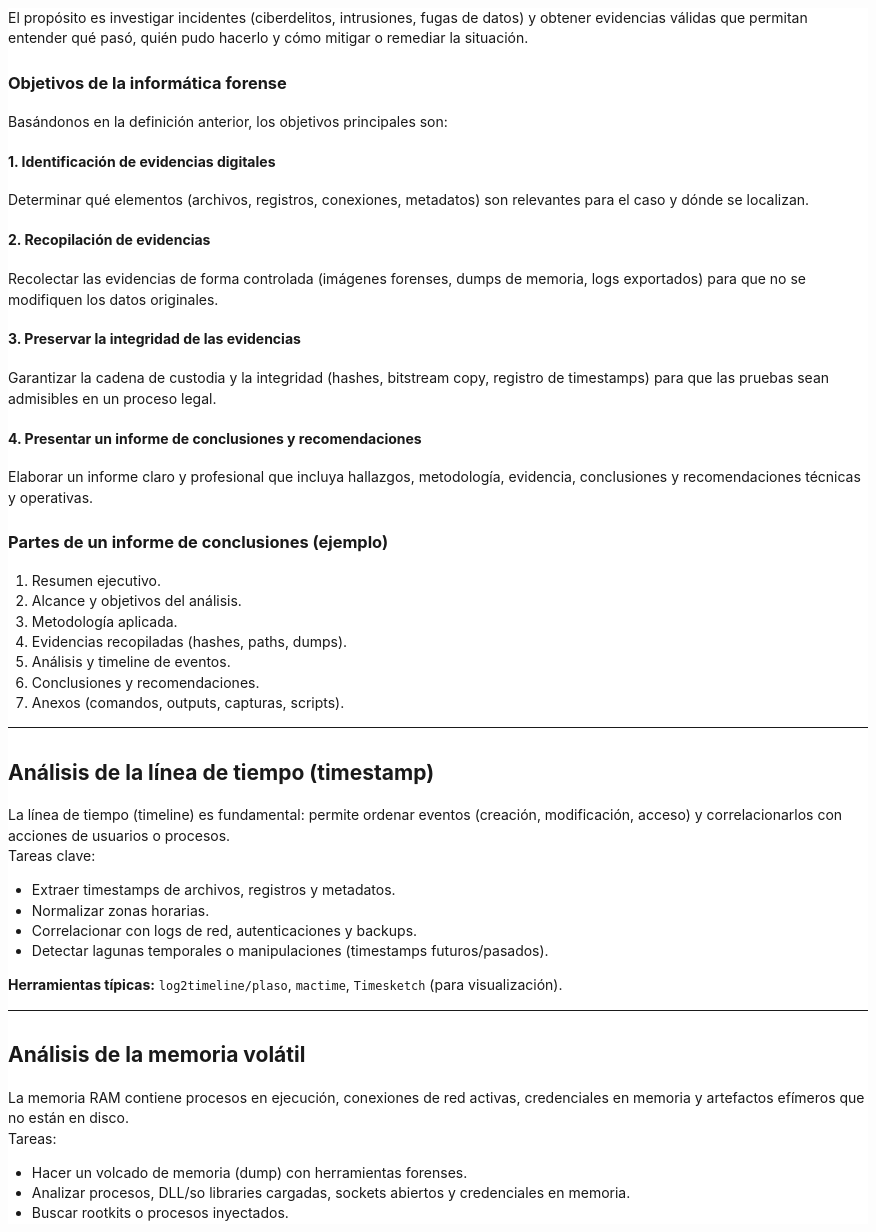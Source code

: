 El propósito es investigar incidentes (ciberdelitos, intrusiones, fugas de datos) y obtener evidencias válidas que permitan entender qué pasó, quién pudo hacerlo y cómo mitigar o remediar la situación.

### Objetivos de la informática forense
Basándonos en la definición anterior, los objetivos principales son:

#### 1. Identificación de evidencias digitales
Determinar qué elementos (archivos, registros, conexiones, metadatos) son relevantes para el caso y dónde se localizan.

#### 2. Recopilación de evidencias
Recolectar las evidencias de forma controlada (imágenes forenses, dumps de memoria, logs exportados) para que no se modifiquen los datos originales.

#### 3. Preservar la integridad de las evidencias
Garantizar la cadena de custodia y la integridad (hashes, bitstream copy, registro de timestamps) para que las pruebas sean admisibles en un proceso legal.

#### 4. Presentar un informe de conclusiones y recomendaciones
Elaborar un informe claro y profesional que incluya hallazgos, metodología, evidencia, conclusiones y recomendaciones técnicas y operativas.

### Partes de un informe de conclusiones (ejemplo)
1. Resumen ejecutivo.  
2. Alcance y objetivos del análisis.  
3. Metodología aplicada.  
4. Evidencias recopiladas (hashes, paths, dumps).  
5. Análisis y timeline de eventos.  
6. Conclusiones y recomendaciones.  
7. Anexos (comandos, outputs, capturas, scripts).

---

## Análisis de la línea de tiempo (timestamp)
La línea de tiempo (timeline) es fundamental: permite ordenar eventos (creación, modificación, acceso) y correlacionarlos con acciones de usuarios o procesos.  
Tareas clave:
- Extraer timestamps de archivos, registros y metadatos.  
- Normalizar zonas horarias.  
- Correlacionar con logs de red, autenticaciones y backups.  
- Detectar lagunas temporales o manipulaciones (timestamps futuros/pasados).

**Herramientas típicas:** `log2timeline/plaso`, `mactime`, `Timesketch` (para visualización).

---

## Análisis de la memoria volátil
La memoria RAM contiene procesos en ejecución, conexiones de red activas, credenciales en memoria y artefactos efímeros que no están en disco.  
Tareas:
- Hacer un volcado de memoria (dump) con herramientas forenses.  
- Analizar procesos, DLL/so libraries cargadas, sockets abiertos y credenciales en memoria.  
- Buscar rootkits o procesos inyectados.
